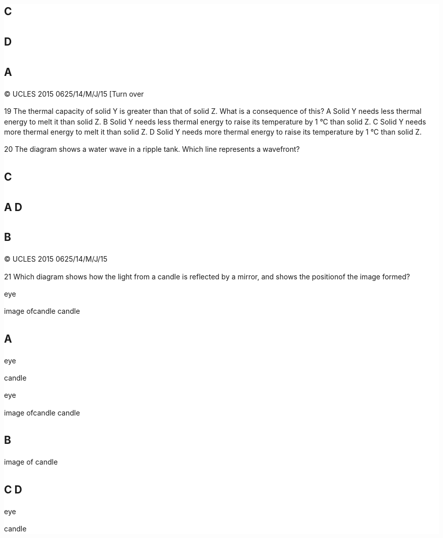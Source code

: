 ## C 

## D 

## A 


© UCLES 2015 0625/14/M/J/15 [Turn over 

19 The thermal capacity of solid Y is greater than that of solid Z. What is a consequence of this? A Solid Y needs less thermal energy to melt it than solid Z. B Solid Y needs less thermal energy to raise its temperature by 1 °C than solid Z. C Solid Y needs more thermal energy to melt it than solid Z. D Solid Y needs more thermal energy to raise its temperature by 1 °C than solid Z. 

20 The diagram shows a water wave in a ripple tank. Which line represents a wavefront? 

## C 

## A D 

## B 


© UCLES 2015 0625/14/M/J/15 

21 Which diagram shows how the light from a candle is reflected by a mirror, and shows the positionof the image formed? 

 eye 

 image ofcandle candle 

## A 

 eye 

 candle 

 eye 

 image ofcandle candle 

## B 

 image of candle 

## C D 

 eye 

 candle 
